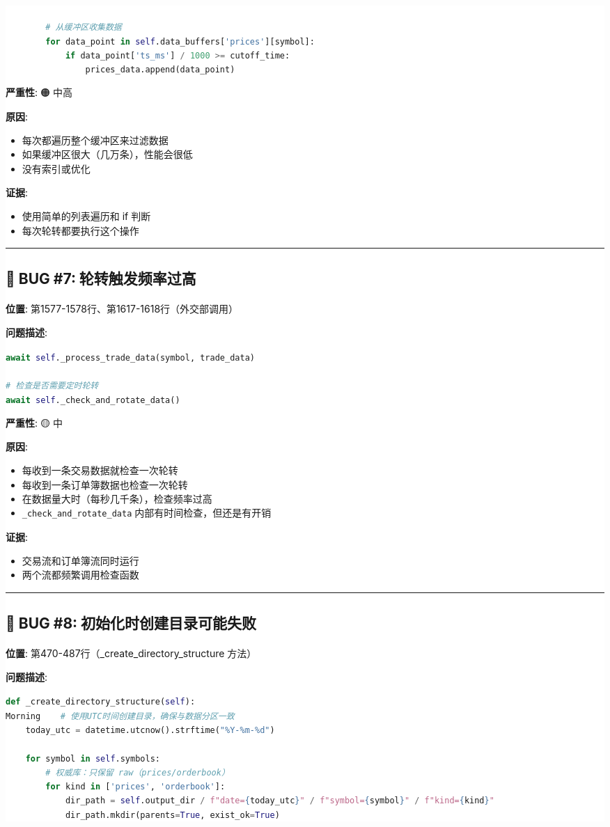 ```python
        
        # 从缓冲区收集数据
        for data_point in self.data_buffers['prices'][symbol]:
            if data_point['ts_ms'] / 1000 >= cutoff_time:
                prices_data.append(data_point)
```

**严重性**: 🟠 中高

**原因**:
- 每次都遍历整个缓冲区来过滤数据
- 如果缓冲区很大（几万条），性能会很低
- 没有索引或优化

**证据**:
- 使用简单的列表遍历和 if 判断
- 每次轮转都要执行这个操作

---

## 🐛 BUG #7: 轮转触发频率过高

**位置**: 第1577-1578行、第1617-1618行（外交部调用）

**问题描述**:
```python
await self._process_trade_data(symbol, trade_data)

# 检查是否需要定时轮转
await self._check_and_rotate_data()
```

**严重性**: 🟡 中

**原因**:
- 每收到一条交易数据就检查一次轮转
- 每收到一条订单簿数据也检查一次轮转
- 在数据量大时（每秒几千条），检查频率过高
- `_check_and_rotate_data` 内部有时间检查，但还是有开销

**证据**:
- 交易流和订单簿流同时运行
- 两个流都频繁调用检查函数

---

## 🐛 BUG #8: 初始化时创建目录可能失败

**位置**: 第470-487行（_create_directory_structure 方法）

**问题描述**:
```python
def _create_directory_structure(self):
Morning    # 使用UTC时间创建目录，确保与数据分区一致
    today_utc = datetime.utcnow().strftime("%Y-%m-%d")
    
    for symbol in self.symbols:
        # 权威库：只保留 raw（prices/orderbook）
        for kind in ['prices', 'orderbook']:
            dir_path = self.output_dir / f"date={today_utc}" / f"symbol={symbol}" / f"kind={kind}"
            dir_path.mkdir(parents=True, exist_ok=True)
```
